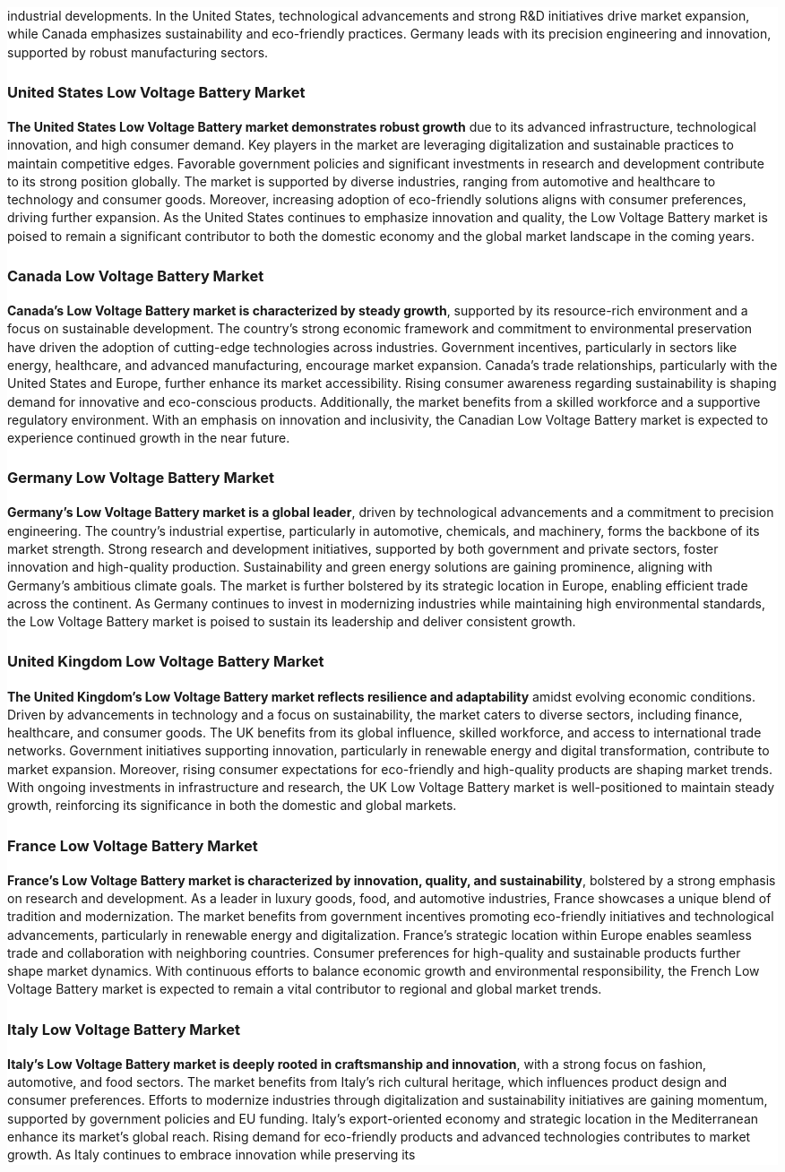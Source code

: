 industrial developments. In the United States, technological advancements and strong R&amp;D initiatives drive market expansion, while Canada emphasizes sustainability and eco-friendly practices. Germany leads with its precision engineering and innovation, supported by robust manufacturing sectors.</span></em></p></blockquote><h3><strong>United States Low Voltage Battery Market</strong></h3><p><strong>The United States Low Voltage Battery market demonstrates robust growth</strong> due to its advanced infrastructure, technological innovation, and high consumer demand. Key players in the market are leveraging digitalization and sustainable practices to maintain competitive edges. Favorable government policies and significant investments in research and development contribute to its strong position globally. The market is supported by diverse industries, ranging from automotive and healthcare to technology and consumer goods. Moreover, increasing adoption of eco-friendly solutions aligns with consumer preferences, driving further expansion. As the United States continues to emphasize innovation and quality, the Low Voltage Battery market is poised to remain a significant contributor to both the domestic economy and the global market landscape in the coming years.</p><h3><strong>Canada Low Voltage Battery Market</strong></h3><p><strong>Canada&rsquo;s Low Voltage Battery market is characterized by steady growth</strong>, supported by its resource-rich environment and a focus on sustainable development. The country&rsquo;s strong economic framework and commitment to environmental preservation have driven the adoption of cutting-edge technologies across industries. Government incentives, particularly in sectors like energy, healthcare, and advanced manufacturing, encourage market expansion. Canada&rsquo;s trade relationships, particularly with the United States and Europe, further enhance its market accessibility. Rising consumer awareness regarding sustainability is shaping demand for innovative and eco-conscious products. Additionally, the market benefits from a skilled workforce and a supportive regulatory environment. With an emphasis on innovation and inclusivity, the Canadian Low Voltage Battery market is expected to experience continued growth in the near future.</p><h3><strong>Germany Low Voltage Battery Market</strong></h3><p><strong>Germany&rsquo;s Low Voltage Battery market is a global leader</strong>, driven by technological advancements and a commitment to precision engineering. The country&rsquo;s industrial expertise, particularly in automotive, chemicals, and machinery, forms the backbone of its market strength. Strong research and development initiatives, supported by both government and private sectors, foster innovation and high-quality production. Sustainability and green energy solutions are gaining prominence, aligning with Germany&rsquo;s ambitious climate goals. The market is further bolstered by its strategic location in Europe, enabling efficient trade across the continent. As Germany continues to invest in modernizing industries while maintaining high environmental standards, the Low Voltage Battery market is poised to sustain its leadership and deliver consistent growth.</p><h3><strong>United Kingdom Low Voltage Battery Market</strong></h3><p><strong>The United Kingdom&rsquo;s Low Voltage Battery market reflects resilience and adaptability</strong> amidst evolving economic conditions. Driven by advancements in technology and a focus on sustainability, the market caters to diverse sectors, including finance, healthcare, and consumer goods. The UK benefits from its global influence, skilled workforce, and access to international trade networks. Government initiatives supporting innovation, particularly in renewable energy and digital transformation, contribute to market expansion. Moreover, rising consumer expectations for eco-friendly and high-quality products are shaping market trends. With ongoing investments in infrastructure and research, the UK Low Voltage Battery market is well-positioned to maintain steady growth, reinforcing its significance in both the domestic and global markets.</p><h3><strong>France Low Voltage Battery Market</strong></h3><p><strong>France&rsquo;s Low Voltage Battery market is characterized by innovation, quality, and sustainability</strong>, bolstered by a strong emphasis on research and development. As a leader in luxury goods, food, and automotive industries, France showcases a unique blend of tradition and modernization. The market benefits from government incentives promoting eco-friendly initiatives and technological advancements, particularly in renewable energy and digitalization. France&rsquo;s strategic location within Europe enables seamless trade and collaboration with neighboring countries. Consumer preferences for high-quality and sustainable products further shape market dynamics. With continuous efforts to balance economic growth and environmental responsibility, the French Low Voltage Battery market is expected to remain a vital contributor to regional and global market trends.</p><h3><strong>Italy Low Voltage Battery Market</strong></h3><p><strong>Italy&rsquo;s Low Voltage Battery market is deeply rooted in craftsmanship and innovation</strong>, with a strong focus on fashion, automotive, and food sectors. The market benefits from Italy&rsquo;s rich cultural heritage, which influences product design and consumer preferences. Efforts to modernize industries through digitalization and sustainability initiatives are gaining momentum, supported by government policies and EU funding. Italy&rsquo;s export-oriented economy and strategic location in the Mediterranean enhance its market&rsquo;s global reach. Rising demand for eco-friendly products and advanced technologies contributes to market growth. As Italy continues to embrace innovation while preserving its